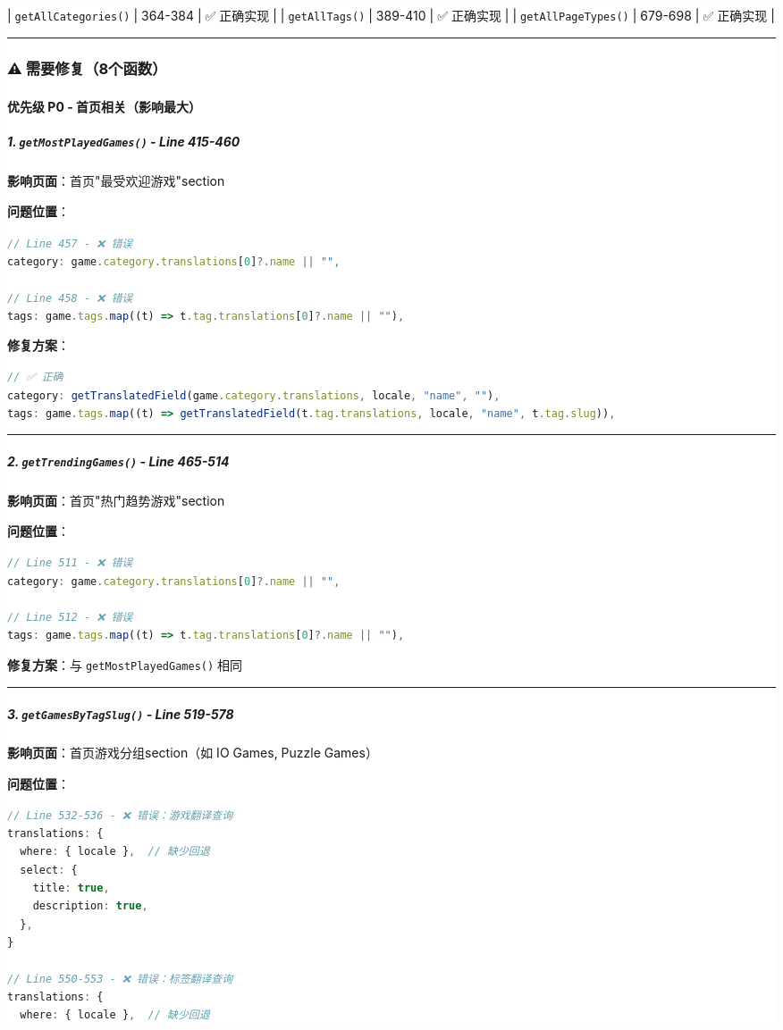 | `getAllCategories()` | 364-384 | ✅ 正确实现 |
| `getAllTags()` | 389-410 | ✅ 正确实现 |
| `getAllPageTypes()` | 679-698 | ✅ 正确实现 |

---

### ⚠️ 需要修复（8个函数）

#### 优先级 P0 - 首页相关（影响最大）

##### 1. `getMostPlayedGames()` - Line 415-460

**影响页面**：首页"最受欢迎游戏"section

**问题位置**：
```typescript
// Line 457 - ❌ 错误
category: game.category.translations[0]?.name || "",

// Line 458 - ❌ 错误
tags: game.tags.map((t) => t.tag.translations[0]?.name || ""),
```

**修复方案**：
```typescript
// ✅ 正确
category: getTranslatedField(game.category.translations, locale, "name", ""),
tags: game.tags.map((t) => getTranslatedField(t.tag.translations, locale, "name", t.tag.slug)),
```

---

##### 2. `getTrendingGames()` - Line 465-514

**影响页面**：首页"热门趋势游戏"section

**问题位置**：
```typescript
// Line 511 - ❌ 错误
category: game.category.translations[0]?.name || "",

// Line 512 - ❌ 错误
tags: game.tags.map((t) => t.tag.translations[0]?.name || ""),
```

**修复方案**：与 `getMostPlayedGames()` 相同

---

##### 3. `getGamesByTagSlug()` - Line 519-578

**影响页面**：首页游戏分组section（如 IO Games, Puzzle Games）

**问题位置**：
```typescript
// Line 532-536 - ❌ 错误：游戏翻译查询
translations: {
  where: { locale },  // 缺少回退
  select: {
    title: true,
    description: true,
  },
}

// Line 550-553 - ❌ 错误：标签翻译查询
translations: {
  where: { locale },  // 缺少回退
```